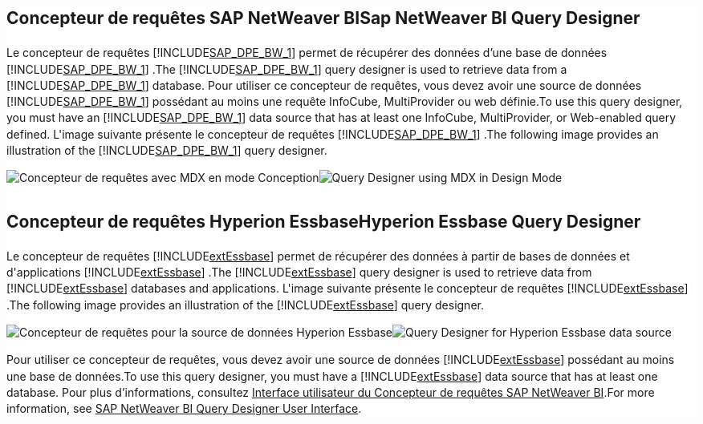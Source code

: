 ##  <a name="sap-netweaver-bi-query-designer"></a><a name="SAPBW"></a><span data-ttu-id="144fd-161">Concepteur de requêtes SAP NetWeaver BI</span><span class="sxs-lookup"><span data-stu-id="144fd-161">Sap NetWeaver BI Query Designer</span></span>
 <span data-ttu-id="144fd-162">Le concepteur de requêtes [!INCLUDE[SAP_DPE_BW_1](../../../includes/sap-dpe-bw-1-md.md)] permet de récupérer des données d’une base de données [!INCLUDE[SAP_DPE_BW_1](../../../includes/sap-dpe-bw-1-md.md)] .</span><span class="sxs-lookup"><span data-stu-id="144fd-162">The [!INCLUDE[SAP_DPE_BW_1](../../../includes/sap-dpe-bw-1-md.md)] query designer is used to retrieve data from a [!INCLUDE[SAP_DPE_BW_1](../../../includes/sap-dpe-bw-1-md.md)] database.</span></span> <span data-ttu-id="144fd-163">Pour utiliser ce concepteur de requêtes, vous devez avoir une source de données [!INCLUDE[SAP_DPE_BW_1](../../../includes/sap-dpe-bw-1-md.md)] possédant au moins une requête InfoCube, MultiProvider ou web définie.</span><span class="sxs-lookup"><span data-stu-id="144fd-163">To use this query designer, you must have an [!INCLUDE[SAP_DPE_BW_1](../../../includes/sap-dpe-bw-1-md.md)] data source that has at least one InfoCube, MultiProvider, or Web-enabled query defined.</span></span> <span data-ttu-id="144fd-164">L'image suivante présente le concepteur de requêtes [!INCLUDE[SAP_DPE_BW_1](../../../includes/sap-dpe-bw-1-md.md)] .</span><span class="sxs-lookup"><span data-stu-id="144fd-164">The following image provides an illustration of the [!INCLUDE[SAP_DPE_BW_1](../../../includes/sap-dpe-bw-1-md.md)] query designer.</span></span>

 <span data-ttu-id="144fd-165">![Concepteur de requêtes avec MDX en mode Conception](../media/rsqd-dssapbw-mdx-designmode.gif "Concepteur de requêtes avec MDX en mode Conception")</span><span class="sxs-lookup"><span data-stu-id="144fd-165">![Query Designer using MDX in Design Mode](../media/rsqd-dssapbw-mdx-designmode.gif "Query Designer using MDX in Design Mode")</span></span>

##  <a name="hyperion-essbase-query-designer"></a><a name="Hyperion"></a><span data-ttu-id="144fd-166">Concepteur de requêtes Hyperion Essbase</span><span class="sxs-lookup"><span data-stu-id="144fd-166">Hyperion Essbase Query Designer</span></span>
 <span data-ttu-id="144fd-167">Le concepteur de requêtes [!INCLUDE[extEssbase](../../../includes/extessbase-md.md)] permet de récupérer des données à partir de bases de données et d'applications [!INCLUDE[extEssbase](../../../includes/extessbase-md.md)] .</span><span class="sxs-lookup"><span data-stu-id="144fd-167">The [!INCLUDE[extEssbase](../../../includes/extessbase-md.md)] query designer is used to retrieve data from [!INCLUDE[extEssbase](../../../includes/extessbase-md.md)] databases and applications.</span></span> <span data-ttu-id="144fd-168">L'image suivante présente le concepteur de requêtes [!INCLUDE[extEssbase](../../../includes/extessbase-md.md)] .</span><span class="sxs-lookup"><span data-stu-id="144fd-168">The following image provides an illustration of the [!INCLUDE[extEssbase](../../../includes/extessbase-md.md)] query designer.</span></span>

 <span data-ttu-id="144fd-169">![Concepteur de requêtes pour la source de données Hyperion Essbase](../media/rsqd-dshyperionessbase-mdx-designmode.gif "Concepteur de requêtes pour la source de données Hyperion Essbase")</span><span class="sxs-lookup"><span data-stu-id="144fd-169">![Query Designer for Hyperion Essbase data source](../media/rsqd-dshyperionessbase-mdx-designmode.gif "Query Designer for Hyperion Essbase data source")</span></span>

 <span data-ttu-id="144fd-170">Pour utiliser ce concepteur de requêtes, vous devez avoir une source de données [!INCLUDE[extEssbase](../../../includes/extessbase-md.md)] possédant au moins une base de données.</span><span class="sxs-lookup"><span data-stu-id="144fd-170">To use this query designer, you must have a [!INCLUDE[extEssbase](../../../includes/extessbase-md.md)] data source that has at least one database.</span></span> <span data-ttu-id="144fd-171">Pour plus d’informations, consultez [Interface utilisateur du Concepteur de requêtes SAP NetWeaver BI](sap-netweaver-bi-query-designer-user-interface.md).</span><span class="sxs-lookup"><span data-stu-id="144fd-171">For more information, see [SAP NetWeaver BI Query Designer User Interface](sap-netweaver-bi-query-designer-user-interface.md).</span></span>
